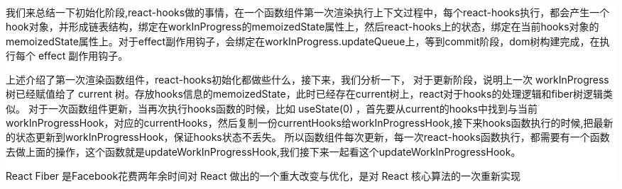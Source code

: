   我们来总结一下初始化阶段,react-hooks做的事情，在一个函数组件第一次渲染执行上下文过程中，每个react-hooks执行，都会产生一个hook对象，并形成链表结构，绑定在workInProgress的memoizedState属性上，然后react-hooks上的状态，绑定在当前hooks对象的memoizedState属性上。对于effect副作用钩子，会绑定在workInProgress.updateQueue上，等到commit阶段，dom树构建完成，在执行每个 effect 副作用钩子。

  上述介绍了第一次渲染函数组件，react-hooks初始化都做些什么，接下来，我们分析一下，
对于更新阶段，说明上一次 workInProgress 树已经赋值给了 current 树。存放hooks信息的memoizedState，此时已经存在current树上，react对于hooks的处理逻辑和fiber树逻辑类似。
对于一次函数组件更新，当再次执行hooks函数的时候，比如 useState(0) ，首先要从current的hooks中找到与当前workInProgressHook，对应的currentHooks，然后复制一份currentHooks给workInProgressHook,接下来hooks函数执行的时候,把最新的状态更新到workInProgressHook，保证hooks状态不丢失。
所以函数组件每次更新，每一次react-hooks函数执行，都需要有一个函数去做上面的操作，这个函数就是updateWorkInProgressHook,我们接下来一起看这个updateWorkInProgressHook。


React Fiber 是Facebook花费两年余时间对 React 做出的一个重大改变与优化，是对 React 核心算法的一次重新实现
